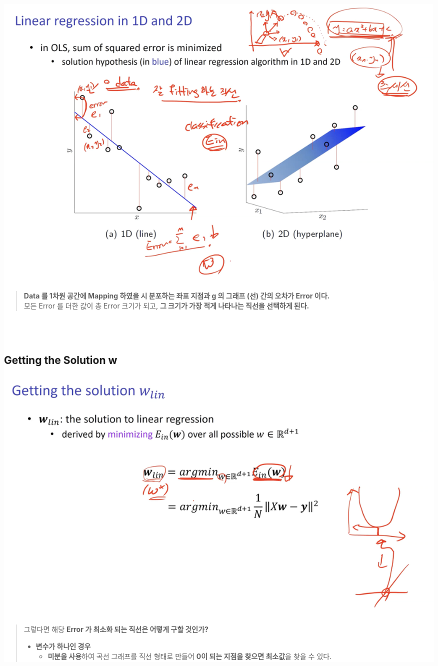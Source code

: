 ![path](/assets/images/INU/ComputerVision/linearModel14.png)
> **Data 를 1차원 공간에 Mapping 하였을 시 분포하는 좌표 지점과 g 의 그래프 (선) 간의 오차가 Error 이다.**<br>
> 모든 Error 를 더한 값이 총 Error 크기가 되고, **그 크기가 가장 적게 나타나는 직선을 선택하게 된다.**

<br><br>
## Getting the Solution w
![path](/assets/images/INU/ComputerVision/linearModel15.png)
> 그렇다면 해당 **Error 가 최소화 되는 직선은 어떻게 구할 것인가?**
> - **변수가 하나인 경우**
> 	- **미분을 사용**하여 곡선 그래프를 직선 형태로 만들어 **0이 되는 지점을 찾으면 최소값**을 찾을 수 있다.
